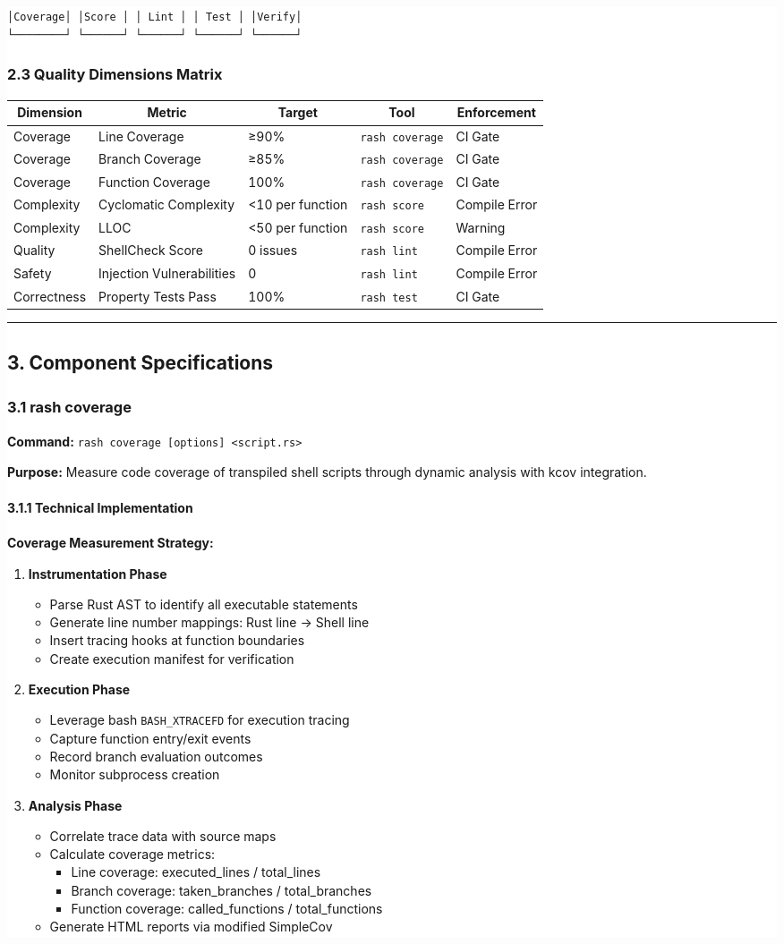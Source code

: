 ```
│Coverage│ │Score │ │ Lint │ │ Test │ │Verify│
└────────┘ └──────┘ └──────┘ └──────┘ └──────┘
```

### 2.3 Quality Dimensions Matrix

| Dimension | Metric | Target | Tool | Enforcement |
|-----------|--------|--------|------|-------------|
| Coverage | Line Coverage | ≥90% | `rash coverage` | CI Gate |
| Coverage | Branch Coverage | ≥85% | `rash coverage` | CI Gate |
| Coverage | Function Coverage | 100% | `rash coverage` | CI Gate |
| Complexity | Cyclomatic Complexity | <10 per function | `rash score` | Compile Error |
| Complexity | LLOC | <50 per function | `rash score` | Warning |
| Quality | ShellCheck Score | 0 issues | `rash lint` | Compile Error |
| Safety | Injection Vulnerabilities | 0 | `rash lint` | Compile Error |
| Correctness | Property Tests Pass | 100% | `rash test` | CI Gate |

---

## 3. Component Specifications

### 3.1 rash coverage

**Command:** `rash coverage [options] <script.rs>`

**Purpose:** Measure code coverage of transpiled shell scripts through dynamic analysis with kcov integration.

#### 3.1.1 Technical Implementation

**Coverage Measurement Strategy:**

1. **Instrumentation Phase**
   - Parse Rust AST to identify all executable statements
   - Generate line number mappings: Rust line → Shell line
   - Insert tracing hooks at function boundaries
   - Create execution manifest for verification

2. **Execution Phase**
   - Leverage bash `BASH_XTRACEFD` for execution tracing
   - Capture function entry/exit events
   - Record branch evaluation outcomes
   - Monitor subprocess creation

3. **Analysis Phase**
   - Correlate trace data with source maps
   - Calculate coverage metrics:
     - Line coverage: executed_lines / total_lines
     - Branch coverage: taken_branches / total_branches
     - Function coverage: called_functions / total_functions
   - Generate HTML reports via modified SimpleCov
